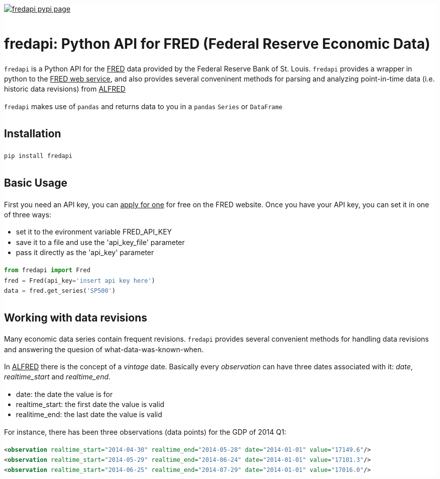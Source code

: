 
[![fredapi pypi page](https://img.shields.io/pypi/dm/fredapi.svg)](https://pypi.python.org/pypi/fredapi)

# fredapi: Python API for FRED (Federal Reserve Economic Data)

`fredapi` is a Python API for the [FRED](http://research.stlouisfed.org/fred2/) data provided by the
Federal Reserve Bank of St. Louis. `fredapi` provides a wrapper in python to the 
[FRED web service](http://api.stlouisfed.org/docs/fred/), and also provides several conveninent methods
for parsing and analyzing point-in-time data (i.e. historic data revisions) from [ALFRED](http://research.stlouisfed.org/tips/alfred/)

`fredapi` makes use of `pandas` and returns data to you in a `pandas` `Series` or `DataFrame`

## Installation

```sh
pip install fredapi
```

## Basic Usage

First you need an API key, you can [apply for one](http://api.stlouisfed.org/api_key.html) for free on the FRED website.
Once you have your API key, you can set it in one of three ways:

* set it to the evironment variable FRED_API_KEY
* save it to a file and use the 'api_key_file' parameter
* pass it directly as the 'api_key' parameter

```python
from fredapi import Fred
fred = Fred(api_key='insert api key here')
data = fred.get_series('SP500')
```

## Working with data revisions
Many economic data series contain frequent revisions. `fredapi` provides several convenient methods for handling data revisions and answering the quesion of what-data-was-known-when.

In [ALFRED](http://research.stlouisfed.org/tips/alfred/) there is the concept of a *vintage* date. Basically every *observation* can have three dates associated with it: *date*, *realtime_start* and *realtime_end*. 

- date: the date the value is for
- realtime_start: the first date the value is valid
- realitime_end: the last date the value is valid

For instance, there has been three observations (data points) for the GDP of 2014 Q1:

```xml
<observation realtime_start="2014-04-30" realtime_end="2014-05-28" date="2014-01-01" value="17149.6"/>
<observation realtime_start="2014-05-29" realtime_end="2014-06-24" date="2014-01-01" value="17101.3"/>
<observation realtime_start="2014-06-25" realtime_end="2014-07-29" date="2014-01-01" value="17016.0"/>
```
